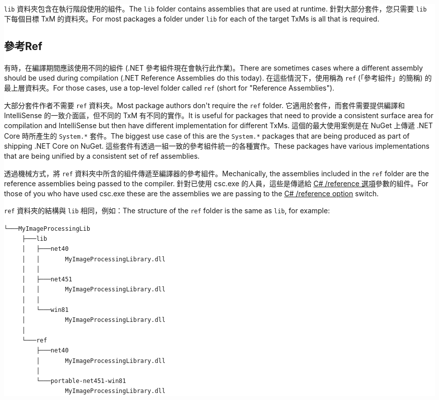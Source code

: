 <span data-ttu-id="1e662-166">`lib` 資料夾包含在執行階段使用的組件。</span><span class="sxs-lookup"><span data-stu-id="1e662-166">The `lib` folder contains assemblies that are used at runtime.</span></span> <span data-ttu-id="1e662-167">針對大部分套件，您只需要 `lib` 下每個目標 TxM 的資料夾。</span><span class="sxs-lookup"><span data-stu-id="1e662-167">For most packages a folder under `lib` for each of the target TxMs is all that is required.</span></span>

## <a name="ref"></a><span data-ttu-id="1e662-168">參考</span><span class="sxs-lookup"><span data-stu-id="1e662-168">Ref</span></span>

<span data-ttu-id="1e662-169">有時，在編譯期間應該使用不同的組件 (.NET 參考組件現在會執行此作業)。</span><span class="sxs-lookup"><span data-stu-id="1e662-169">There are sometimes cases where a different assembly should be used during compilation (.NET Reference Assemblies do this today).</span></span> <span data-ttu-id="1e662-170">在這些情況下，使用稱為 `ref` (「參考組件」的簡稱) 的最上層資料夾。</span><span class="sxs-lookup"><span data-stu-id="1e662-170">For those cases, use a top-level folder called `ref` (short for "Reference Assemblies").</span></span>

<span data-ttu-id="1e662-171">大部分套件作者不需要 `ref` 資料夾。</span><span class="sxs-lookup"><span data-stu-id="1e662-171">Most package authors don't require the `ref` folder.</span></span> <span data-ttu-id="1e662-172">它適用於套件，而套件需要提供編譯和 IntelliSense 的一致介面區，但不同的 TxM 有不同的實作。</span><span class="sxs-lookup"><span data-stu-id="1e662-172">It is useful for packages that need to provide a consistent surface area for compilation and IntelliSense but then have different implementation for different TxMs.</span></span> <span data-ttu-id="1e662-173">這個的最大使用案例是在 NuGet 上傳遞 .NET Core 時所產生的 `System.*` 套件。</span><span class="sxs-lookup"><span data-stu-id="1e662-173">The biggest use case of this are the `System.*` packages that are being produced as part of shipping .NET Core on NuGet.</span></span> <span data-ttu-id="1e662-174">這些套件有透過一組一致的參考組件統一的各種實作。</span><span class="sxs-lookup"><span data-stu-id="1e662-174">These packages have various implementations that are being unified by a consistent set of ref assemblies.</span></span>

<span data-ttu-id="1e662-175">透過機械方式，將 `ref` 資料夾中所含的組件傳遞至編譯器的參考組件。</span><span class="sxs-lookup"><span data-stu-id="1e662-175">Mechanically, the assemblies included in the `ref` folder are the reference assemblies being passed to the compiler.</span></span> <span data-ttu-id="1e662-176">針對已使用 csc.exe 的人員，這些是傳遞給 [C# /reference 選項](https://docs.microsoft.com/dotnet/articles/csharp/language-reference/compiler-options/reference-compiler-option)參數的組件。</span><span class="sxs-lookup"><span data-stu-id="1e662-176">For those of you who have used csc.exe these are the assemblies we are passing to the [C# /reference option](https://docs.microsoft.com/dotnet/articles/csharp/language-reference/compiler-options/reference-compiler-option) switch.</span></span>

<span data-ttu-id="1e662-177">`ref` 資料夾的結構與 `lib` 相同，例如：</span><span class="sxs-lookup"><span data-stu-id="1e662-177">The structure of the `ref` folder is the same as `lib`, for example:</span></span>

    └───MyImageProcessingLib
         ├───lib
         │   ├───net40
         │   │       MyImageProcessingLibrary.dll
         │   │
         │   ├───net451
         │   │       MyImageProcessingLibrary.dll
         │   │
         │   └───win81
         │           MyImageProcessingLibrary.dll
         │
         └───ref
             ├───net40
             │       MyImageProcessingLibrary.dll
             │
             └───portable-net451-win81
                     MyImageProcessingLibrary.dll
